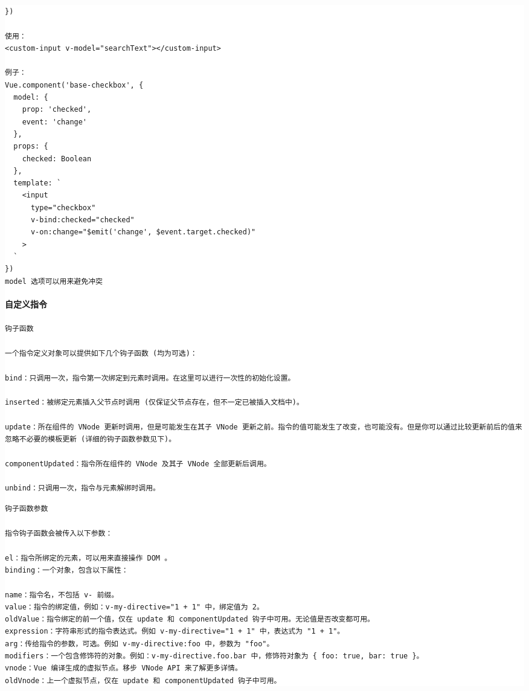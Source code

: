 ```
})

使用：
<custom-input v-model="searchText"></custom-input>

例子：
Vue.component('base-checkbox', {
  model: {
    prop: 'checked',
    event: 'change'
  },
  props: {
    checked: Boolean
  },
  template: `
    <input
      type="checkbox"
      v-bind:checked="checked"
      v-on:change="$emit('change', $event.target.checked)"
    >
  `
})
model 选项可以用来避免冲突
```
#### 自定义指令
```
钩子函数

一个指令定义对象可以提供如下几个钩子函数 (均为可选)：

bind：只调用一次，指令第一次绑定到元素时调用。在这里可以进行一次性的初始化设置。

inserted：被绑定元素插入父节点时调用 (仅保证父节点存在，但不一定已被插入文档中)。

update：所在组件的 VNode 更新时调用，但是可能发生在其子 VNode 更新之前。指令的值可能发生了改变，也可能没有。但是你可以通过比较更新前后的值来忽略不必要的模板更新 (详细的钩子函数参数见下)。

componentUpdated：指令所在组件的 VNode 及其子 VNode 全部更新后调用。

unbind：只调用一次，指令与元素解绑时调用。
```
```
钩子函数参数

指令钩子函数会被传入以下参数：

el：指令所绑定的元素，可以用来直接操作 DOM 。
binding：一个对象，包含以下属性：

name：指令名，不包括 v- 前缀。
value：指令的绑定值，例如：v-my-directive="1 + 1" 中，绑定值为 2。
oldValue：指令绑定的前一个值，仅在 update 和 componentUpdated 钩子中可用。无论值是否改变都可用。
expression：字符串形式的指令表达式。例如 v-my-directive="1 + 1" 中，表达式为 "1 + 1"。
arg：传给指令的参数，可选。例如 v-my-directive:foo 中，参数为 "foo"。
modifiers：一个包含修饰符的对象。例如：v-my-directive.foo.bar 中，修饰符对象为 { foo: true, bar: true }。
vnode：Vue 编译生成的虚拟节点。移步 VNode API 来了解更多详情。
oldVnode：上一个虚拟节点，仅在 update 和 componentUpdated 钩子中可用。
```
